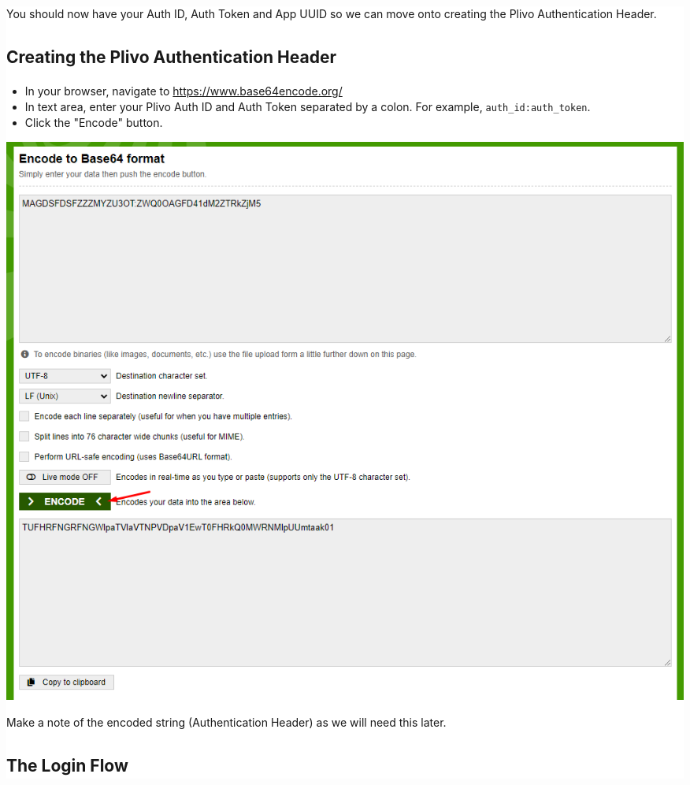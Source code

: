 You should now have your Auth ID, Auth Token and App UUID so we can move onto creating the Plivo Authentication Header.

## Creating the Plivo Authentication Header

- In your browser, navigate to https://www.base64encode.org/
- In text area, enter your Plivo Auth ID and Auth Token separated by a colon. For example, `auth_id:auth_token`.
- Click the "Encode" button.

![](base64_encode.png)

Make a note of the encoded string (Authentication Header) as we will need this later.

## The Login Flow
